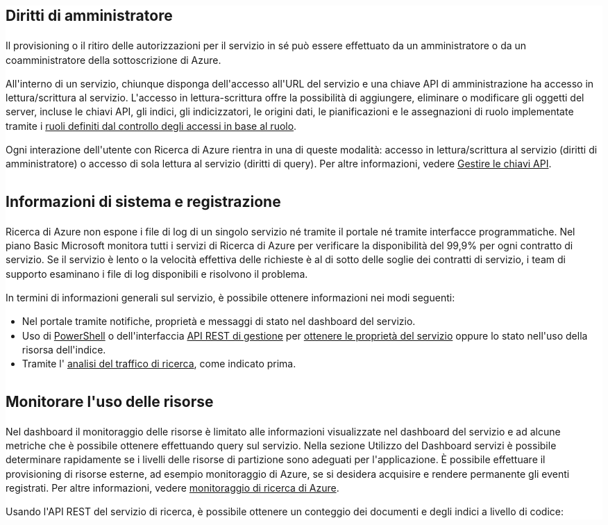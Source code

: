 <a id="admin-rights"></a>

## <a name="administrator-rights"></a>Diritti di amministratore
Il provisioning o il ritiro delle autorizzazioni per il servizio in sé può essere effettuato da un amministratore o da un coamministratore della sottoscrizione di Azure.

All'interno di un servizio, chiunque disponga dell'accesso all'URL del servizio e una chiave API di amministrazione ha accesso in lettura/scrittura al servizio. L'accesso in lettura-scrittura offre la possibilità di aggiungere, eliminare o modificare gli oggetti del server, incluse le chiavi API, gli indici, gli indicizzatori, le origini dati, le pianificazioni e le assegnazioni di ruolo implementate tramite i [ruoli definiti dal controllo degli accessi in base al ruolo](search-security-rbac.md).

Ogni interazione dell'utente con Ricerca di Azure rientra in una di queste modalità: accesso in lettura/scrittura al servizio (diritti di amministratore) o accesso di sola lettura al servizio (diritti di query). Per altre informazioni, vedere [Gestire le chiavi API](search-security-api-keys.md).

<a id="sys-info"></a>

## <a name="logging-and-system-information"></a>Informazioni di sistema e registrazione
Ricerca di Azure non espone i file di log di un singolo servizio né tramite il portale né tramite interfacce programmatiche. Nel piano Basic Microsoft monitora tutti i servizi di Ricerca di Azure per verificare la disponibilità del 99,9% per ogni contratto di servizio. Se il servizio è lento o la velocità effettiva delle richieste è al di sotto delle soglie dei contratti di servizio, i team di supporto esaminano i file di log disponibili e risolvono il problema.

In termini di informazioni generali sul servizio, è possibile ottenere informazioni nei modi seguenti:

* Nel portale tramite notifiche, proprietà e messaggi di stato nel dashboard del servizio.
* Uso di [PowerShell](search-manage-powershell.md) o dell'interfaccia [API REST di gestione](https://docs.microsoft.com/rest/api/searchmanagement/) per [ottenere le proprietà del servizio](https://docs.microsoft.com/rest/api/searchmanagement/services) oppure lo stato nell'uso della risorsa dell'indice.
* Tramite l' [analisi del traffico di ricerca](search-traffic-analytics.md), come indicato prima.

<a id="sub-5"></a>

## <a name="monitor-resource-usage"></a>Monitorare l'uso delle risorse
Nel dashboard il monitoraggio delle risorse è limitato alle informazioni visualizzate nel dashboard del servizio e ad alcune metriche che è possibile ottenere effettuando query sul servizio. Nella sezione Utilizzo del Dashboard servizi è possibile determinare rapidamente se i livelli delle risorse di partizione sono adeguati per l'applicazione. È possibile effettuare il provisioning di risorse esterne, ad esempio monitoraggio di Azure, se si desidera acquisire e rendere permanente gli eventi registrati. Per altre informazioni, vedere [monitoraggio di ricerca di Azure](search-monitor-usage.md).

Usando l'API REST del servizio di ricerca, è possibile ottenere un conteggio dei documenti e degli indici a livello di codice: 
